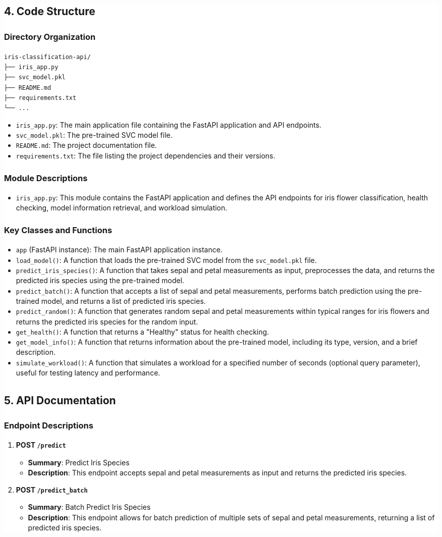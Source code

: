 ## 4. Code Structure

### Directory Organization

```
iris-classification-api/
├── iris_app.py
├── svc_model.pkl
├── README.md
├── requirements.txt
└── ...
```

- `iris_app.py`: The main application file containing the FastAPI application and API endpoints.
- `svc_model.pkl`: The pre-trained SVC model file.
- `README.md`: The project documentation file.
- `requirements.txt`: The file listing the project dependencies and their versions.

### Module Descriptions

- `iris_app.py`: This module contains the FastAPI application and defines the API endpoints for iris flower classification, health checking, model information retrieval, and workload simulation.

### Key Classes and Functions

- `app` (FastAPI instance): The main FastAPI application instance.
- `load_model()`: A function that loads the pre-trained SVC model from the `svc_model.pkl` file.
- `predict_iris_species()`: A function that takes sepal and petal measurements as input, preprocesses the data, and returns the predicted iris species using the pre-trained model.
- `predict_batch()`: A function that accepts a list of sepal and petal measurements, performs batch prediction using the pre-trained model, and returns a list of predicted iris species.
- `predict_random()`: A function that generates random sepal and petal measurements within typical ranges for iris flowers and returns the predicted iris species for the random input.
- `get_health()`: A function that returns a "Healthy" status for health checking.
- `get_model_info()`: A function that returns information about the pre-trained model, including its type, version, and a brief description.
- `simulate_workload()`: A function that simulates a workload for a specified number of seconds (optional query parameter), useful for testing latency and performance.

## 5. API Documentation

### Endpoint Descriptions

1. **POST `/predict`**
   - **Summary**: Predict Iris Species
   - **Description**: This endpoint accepts sepal and petal measurements as input and returns the predicted iris species.

2. **POST `/predict_batch`**
   - **Summary**: Batch Predict Iris Species
   - **Description**: This endpoint allows for batch prediction of multiple sets of sepal and petal measurements, returning a list of predicted iris species.
